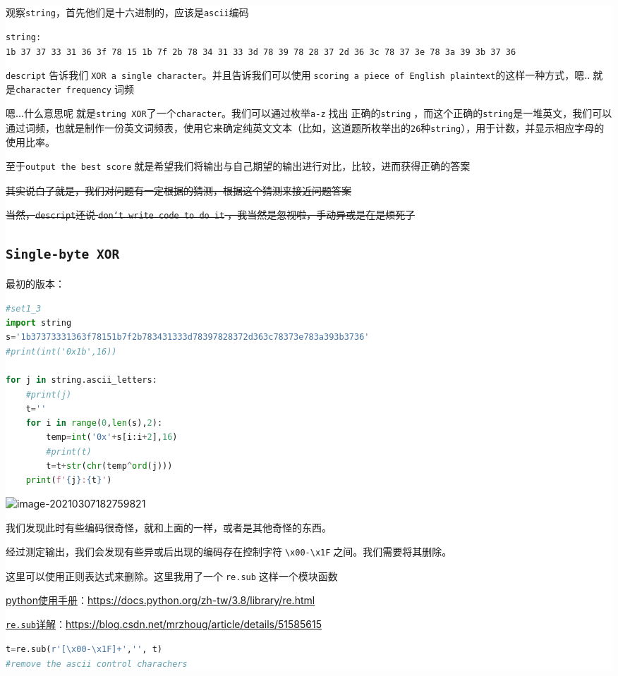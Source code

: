 观察`string`，首先他们是十六进制的，应该是`ascii`编码

```html
string:
1b 37 37 33 31 36 3f 78 15 1b 7f 2b 78 34 31 33 3d 78 39 78 28 37 2d 36 3c 78 37 3e 78 3a 39 3b 37 36 

```
`descript` 告诉我们 `XOR a single character`。并且告诉我们可以使用 `scoring a piece of English plaintext`的这样一种方式，嗯.. 就是`character frequency` 词频

嗯...什么意思呢  就是`string XOR`了一个`character`。我们可以通过枚举`a-z` 找出 正确的`string` ，而这个正确的`string`是一堆英文，我们可以通过词频，也就是制作一份英文词频表，使用它来确定纯英文文本（比如，这道题所枚举出的`26`种`string`），用于计数，并显示相应字母的使用比率。

至于`output the best score` 就是希望我们将输出与自己期望的输出进行对比，比较，进而获得正确的答案

~~其实说白了就是，我们对问题有一定根据的猜测，根据这个猜测来接近问题答案~~

~~当然，`descript`还说 `don‘t write code to do it` ，我当然是忽视啦，手动异或是在是烦死了~~

## `Single-byte XOR`

最初的版本：

```python
#set1_3
import string
s='1b37373331363f78151b7f2b783431333d78397828372d363c78373e783a393b3736'
#print(int('0x1b',16))

for j in string.ascii_letters:
    #print(j)
    t=''
    for i in range(0,len(s),2):
        temp=int('0x'+s[i:i+2],16)
        #print(t)
        t=t+str(chr(temp^ord(j)))
    print(f'{j}:{t}')
```

![image-20210307182759821](https://i.loli.net/2021/03/07/YkRdmShQqU3lVKi.png)

我们发现此时有些编码很奇怪，就和上面的一样，或者是其他奇怪的东西。

经过测定输出，我们会发现有些异或后出现的编码存在控制字符 `\x00-\x1F` 之间。我们需要将其删除。

这里可以使用正则表达式来删除。这里我用了一个 `re.sub` 这样一个模块函数

[python使用手册](https://docs.python.org/zh-tw/3.8/library/re.html)：https://docs.python.org/zh-tw/3.8/library/re.html

[`re.sub`详解](https://blog.csdn.net/mrzhoug/article/details/51585615)：https://blog.csdn.net/mrzhoug/article/details/51585615

```python
t=re.sub(r'[\x00-\x1F]+','', t)
#remove the ascii control charachers
```

